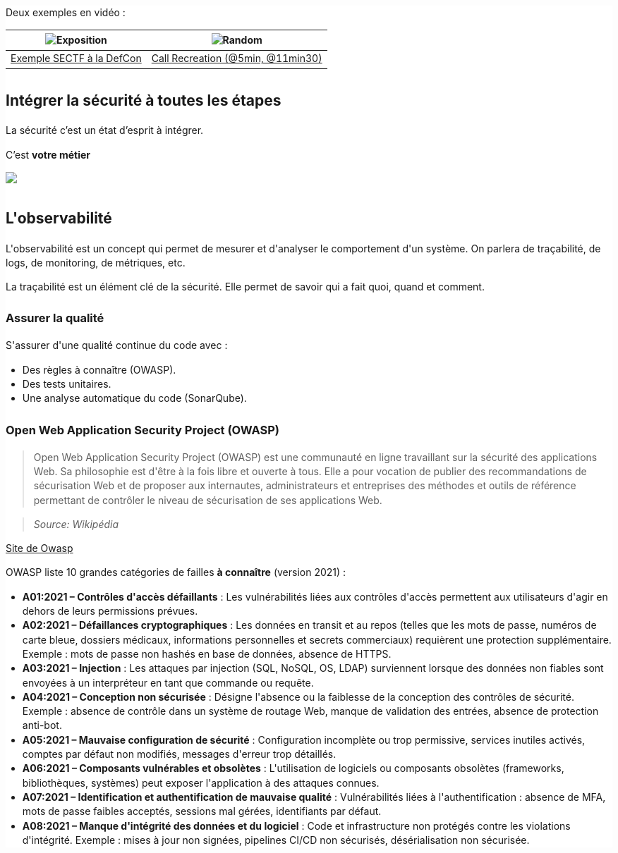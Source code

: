 Deux exemples en vidéo :

|                      ![Exposition](./res/sectf.png)                      |                            ![Random](./res/call-recreation.png)                             |
| :----------------------------------------------------------------------: | :-----------------------------------------------------------------------------------------: |
| [Exemple SECTF à la DefCon](https://www.youtube.com/watch?v=-FSLaHKoCNE) | [Call Recreation (@5min, @11min30)](https://share.vidyard.com/watch/i46XF6N6rpR9KMaorihFQw) |

## Intégrer la sécurité à toutes les étapes

La sécurité c’est un état d’esprit à intégrer.

C’est **votre métier**

![](./res/toutes_les_etapes.png)

## L'observabilité

L'observabilité est un concept qui permet de mesurer et d'analyser le comportement d'un système. On parlera de traçabilité, de logs, de monitoring, de métriques, etc.

La traçabilité est un élément clé de la sécurité. Elle permet de savoir qui a fait quoi, quand et comment.

### Assurer la qualité

S'assurer d'une qualité continue du code avec :

- Des règles à connaître (OWASP).
- Des tests unitaires.
- Une analyse automatique du code (SonarQube).

### Open Web Application Security Project (OWASP)

> Open Web Application Security Project (OWASP) est une communauté en ligne travaillant sur la sécurité des applications Web. Sa philosophie est d'être à la fois libre et ouverte à tous. Elle a pour vocation de publier des recommandations de sécurisation Web et de proposer aux internautes, administrateurs et entreprises des méthodes et outils de référence permettant de contrôler le niveau de sécurisation de ses applications Web.

> _Source: Wikipédia_

[Site de Owasp](https://owasp.org/)

OWASP liste 10 grandes catégories de failles **à connaître** (version 2021) :

- **A01:2021 – Contrôles d'accès défaillants** : Les vulnérabilités liées aux contrôles d'accès permettent aux utilisateurs d'agir en dehors de leurs permissions prévues.
- **A02:2021 – Défaillances cryptographiques** : Les données en transit et au repos (telles que les mots de passe, numéros de carte bleue, dossiers médicaux, informations personnelles et secrets commerciaux) requièrent une protection supplémentaire. Exemple : mots de passe non hashés en base de données, absence de HTTPS.
- **A03:2021 – Injection** : Les attaques par injection (SQL, NoSQL, OS, LDAP) surviennent lorsque des données non fiables sont envoyées à un interpréteur en tant que commande ou requête.
- **A04:2021 – Conception non sécurisée** : Désigne l'absence ou la faiblesse de la conception des contrôles de sécurité. Exemple : absence de contrôle dans un système de routage Web, manque de validation des entrées, absence de protection anti-bot.
- **A05:2021 – Mauvaise configuration de sécurité** : Configuration incomplète ou trop permissive, services inutiles activés, comptes par défaut non modifiés, messages d'erreur trop détaillés.
- **A06:2021 – Composants vulnérables et obsolètes** : L'utilisation de logiciels ou composants obsolètes (frameworks, bibliothèques, systèmes) peut exposer l'application à des attaques connues.
- **A07:2021 – Identification et authentification de mauvaise qualité** : Vulnérabilités liées à l'authentification : absence de MFA, mots de passe faibles acceptés, sessions mal gérées, identifiants par défaut.
- **A08:2021 – Manque d'intégrité des données et du logiciel** : Code et infrastructure non protégés contre les violations d'intégrité. Exemple : mises à jour non signées, pipelines CI/CD non sécurisés, désérialisation non sécurisée.